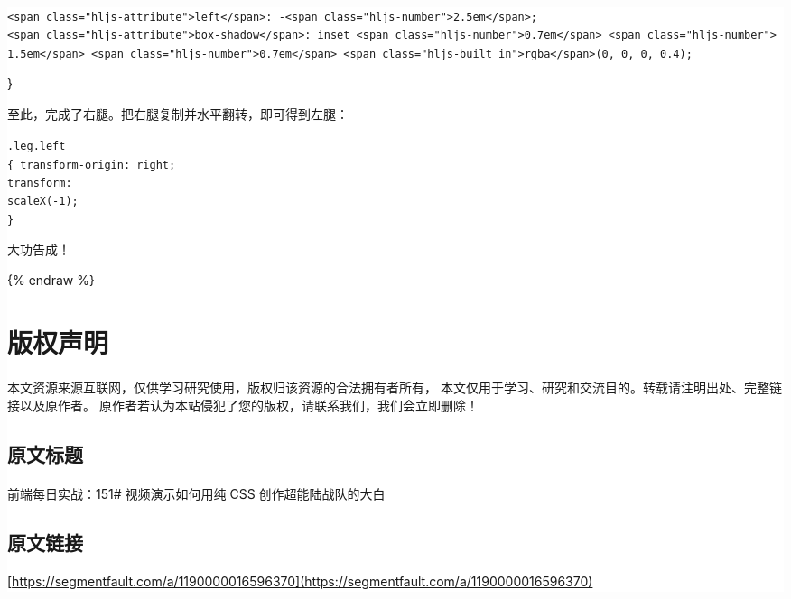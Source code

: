     <span class="hljs-attribute">left</span>: -<span class="hljs-number">2.5em</span>;
    <span class="hljs-attribute">box-shadow</span>: inset <span class="hljs-number">0.7em</span> <span class="hljs-number">1.5em</span> <span class="hljs-number">0.7em</span> <span class="hljs-built_in">rgba</span>(0, 0, 0, 0.4);
}</code></pre><p>&#x81F3;&#x6B64;&#xFF0C;&#x5B8C;&#x6210;&#x4E86;&#x53F3;&#x817F;&#x3002;&#x628A;&#x53F3;&#x817F;&#x590D;&#x5236;&#x5E76;&#x6C34;&#x5E73;&#x7FFB;&#x8F6C;&#xFF0C;&#x5373;&#x53EF;&#x5F97;&#x5230;&#x5DE6;&#x817F;&#xFF1A;</p><div class="widget-codetool" style="display:none"><div class="widget-codetool--inner"><span class="selectCode code-tool" data-toggle="tooltip" data-placement="top" title="" data-original-title="&#x5168;&#x9009;"></span> <span type="button" class="copyCode code-tool" data-toggle="tooltip" data-placement="top" data-clipboard-text=".leg.left {
    transform-origin: right;
    transform: scaleX(-1);
}" title="" data-original-title="&#x590D;&#x5236;"></span> <span type="button" class="saveToNote code-tool" data-toggle="tooltip" data-placement="top" title="" data-original-title="&#x653E;&#x8FDB;&#x7B14;&#x8BB0;"></span></div></div><pre class="css hljs"><code class="css"><span class="hljs-selector-class">.leg</span><span class="hljs-selector-class">.left</span> {
    <span class="hljs-attribute">transform-origin</span>: right;
    <span class="hljs-attribute">transform</span>: <span class="hljs-built_in">scaleX</span>(-1);
}</code></pre><p>&#x5927;&#x529F;&#x544A;&#x6210;&#xFF01;</p>
{% endraw %}

# 版权声明
本文资源来源互联网，仅供学习研究使用，版权归该资源的合法拥有者所有，
本文仅用于学习、研究和交流目的。转载请注明出处、完整链接以及原作者。
原作者若认为本站侵犯了您的版权，请联系我们，我们会立即删除！

## 原文标题
前端每日实战：151# 视频演示如何用纯 CSS 创作超能陆战队的大白

## 原文链接
[https://segmentfault.com/a/1190000016596370](https://segmentfault.com/a/1190000016596370)

